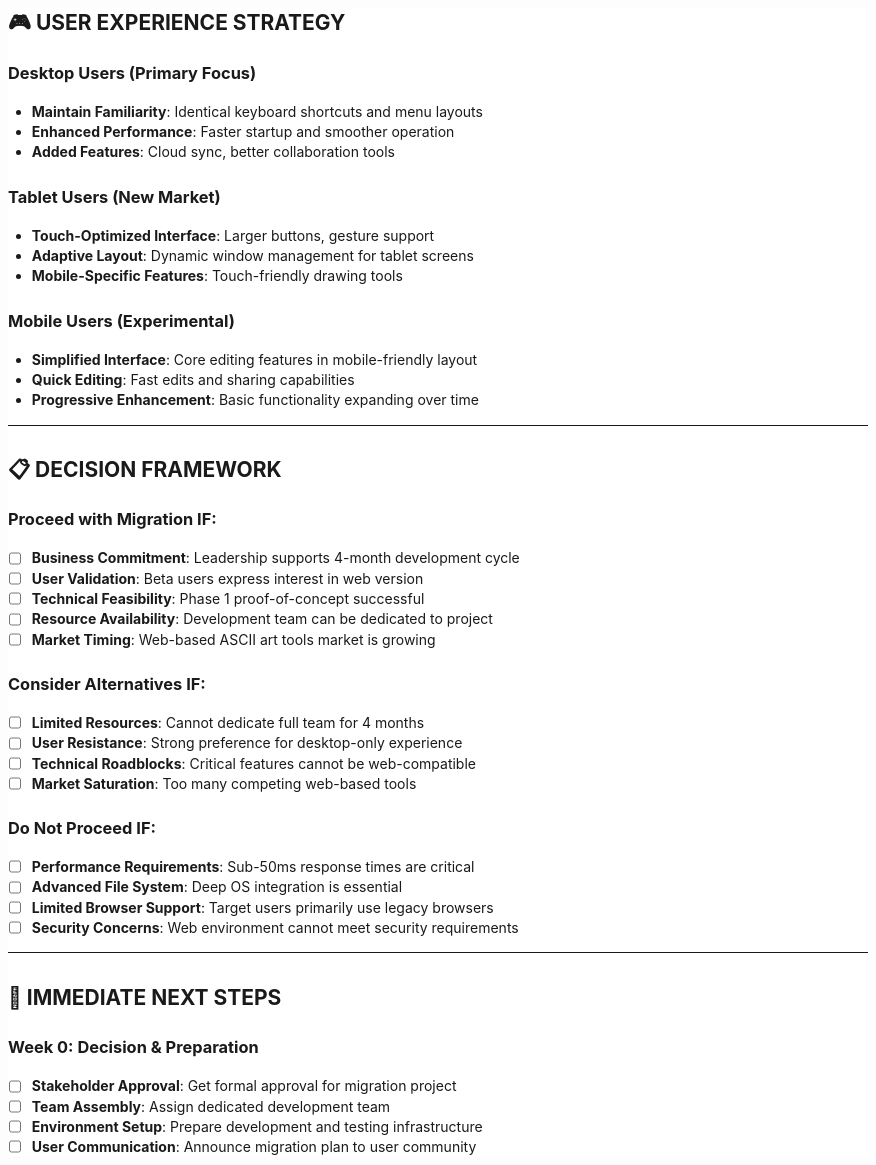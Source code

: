
## 🎮 USER EXPERIENCE STRATEGY

### Desktop Users (Primary Focus)
- **Maintain Familiarity**: Identical keyboard shortcuts and menu layouts
- **Enhanced Performance**: Faster startup and smoother operation
- **Added Features**: Cloud sync, better collaboration tools

### Tablet Users (New Market)
- **Touch-Optimized Interface**: Larger buttons, gesture support
- **Adaptive Layout**: Dynamic window management for tablet screens
- **Mobile-Specific Features**: Touch-friendly drawing tools

### Mobile Users (Experimental)
- **Simplified Interface**: Core editing features in mobile-friendly layout
- **Quick Editing**: Fast edits and sharing capabilities
- **Progressive Enhancement**: Basic functionality expanding over time

---

## 📋 DECISION FRAMEWORK

### Proceed with Migration IF:
- [ ] **Business Commitment**: Leadership supports 4-month development cycle
- [ ] **User Validation**: Beta users express interest in web version
- [ ] **Technical Feasibility**: Phase 1 proof-of-concept successful
- [ ] **Resource Availability**: Development team can be dedicated to project
- [ ] **Market Timing**: Web-based ASCII art tools market is growing

### Consider Alternatives IF:
- [ ] **Limited Resources**: Cannot dedicate full team for 4 months
- [ ] **User Resistance**: Strong preference for desktop-only experience  
- [ ] **Technical Roadblocks**: Critical features cannot be web-compatible
- [ ] **Market Saturation**: Too many competing web-based tools

### Do Not Proceed IF:
- [ ] **Performance Requirements**: Sub-50ms response times are critical
- [ ] **Advanced File System**: Deep OS integration is essential
- [ ] **Limited Browser Support**: Target users primarily use legacy browsers
- [ ] **Security Concerns**: Web environment cannot meet security requirements

---

## 🚀 IMMEDIATE NEXT STEPS

### Week 0: Decision & Preparation
- [ ] **Stakeholder Approval**: Get formal approval for migration project
- [ ] **Team Assembly**: Assign dedicated development team
- [ ] **Environment Setup**: Prepare development and testing infrastructure
- [ ] **User Communication**: Announce migration plan to user community
